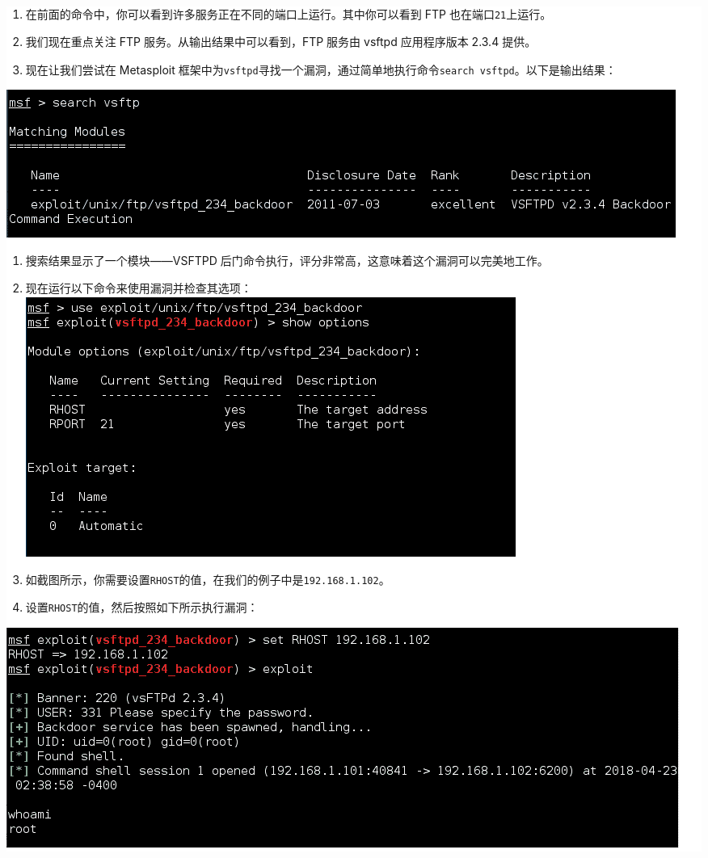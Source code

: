 1.  在前面的命令中，你可以看到许多服务正在不同的端口上运行。其中你可以看到 FTP 也在端口`21`上运行。

1.  我们现在重点关注 FTP 服务。从输出结果中可以看到，FTP 服务由 vsftpd 应用程序版本 2.3.4 提供。

1.  现在让我们尝试在 Metasploit 框架中为`vsftpd`寻找一个漏洞，通过简单地执行命令`search vsftpd`。以下是输出结果：

![](img/da12ffaa-43b9-4a7a-9dbb-08dce8378529.png)

1.  搜索结果显示了一个模块——VSFTPD 后门命令执行，评分非常高，这意味着这个漏洞可以完美地工作。

1.  现在运行以下命令来使用漏洞并检查其选项：![](img/00538b6b-cc3d-4fb6-bf02-5f2b8cd9e63e.png)

1.  如截图所示，你需要设置`RHOST`的值，在我们的例子中是`192.168.1.102`。

1.  设置`RHOST`的值，然后按照如下所示执行漏洞：

![](img/cb65f99b-068b-4222-a564-394a8002ff95.png)

